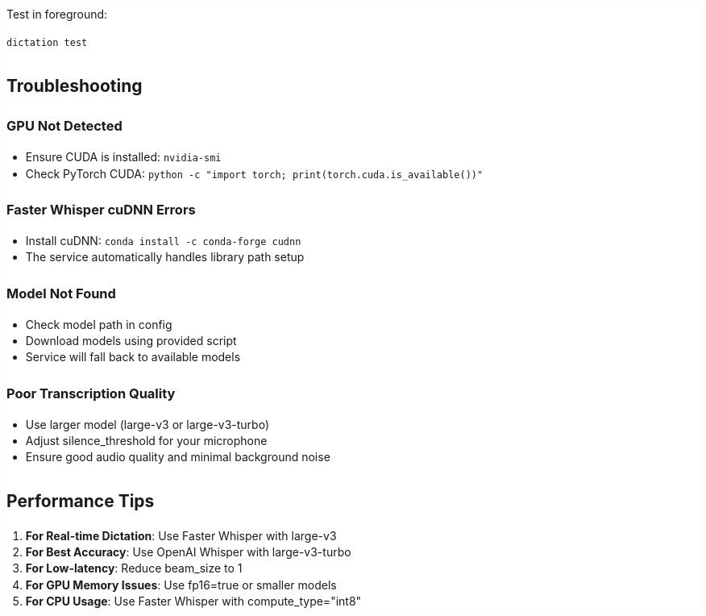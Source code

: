 Test in foreground:
```bash
dictation test
```

## Troubleshooting

### GPU Not Detected
- Ensure CUDA is installed: `nvidia-smi`
- Check PyTorch CUDA: `python -c "import torch; print(torch.cuda.is_available())"`

### Faster Whisper cuDNN Errors
- Install cuDNN: `conda install -c conda-forge cudnn`
- The service automatically handles library path setup

### Model Not Found
- Check model path in config
- Download models using provided script
- Service will fall back to available models

### Poor Transcription Quality
- Use larger model (large-v3 or large-v3-turbo)
- Adjust silence_threshold for your microphone
- Ensure good audio quality and minimal background noise

## Performance Tips

1. **For Real-time Dictation**: Use Faster Whisper with large-v3
2. **For Best Accuracy**: Use OpenAI Whisper with large-v3-turbo
3. **For Low-latency**: Reduce beam_size to 1
4. **For GPU Memory Issues**: Use fp16=true or smaller models
5. **For CPU Usage**: Use Faster Whisper with compute_type="int8"